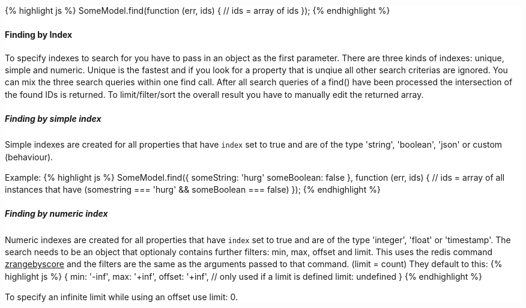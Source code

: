 {% highlight js %}
  SomeModel.find(function (err, ids) {
    // ids = array of ids
  });
{% endhighlight %}


#### Finding by Index

To specify indexes to search for you have to pass in an object as the first parameter.
There are three kinds of indexes: unique, simple and numeric.
Unique is the fastest and if you look for a property that is unqiue all other search criterias are ignored.
You can mix the three search queries within one find call.
After all search queries of a find() have been processed the intersection of the found IDs is returned.
To limit/filter/sort the overall result you have to manually edit the returned array.


##### Finding by simple index

Simple indexes are created for all properties that have `index` set to true and are of the type 'string', 'boolean', 'json' or custom (behaviour).

Example:
{% highlight js %}
SomeModel.find({
    someString: 'hurg'
    someBoolean: false
  }, function (err, ids) {
    // ids = array of all instances that have (somestring === 'hurg' && someBoolean === false)
  });
{% endhighlight %}


##### Finding by numeric index

Numeric indexes are created for all properties that have `index` set to true and are of the type 'integer', 'float' or 'timestamp'.
The search needs to be an object that optionaly contains further filters: min, max, offset and limit.
This uses the redis command [zrangebyscore](http://redis.io/commands/zrangebyscore) and the filters are the same as the arguments passed to that command. (limit = count)
They default to this:
{% highlight js %}
{
  min: '-inf',
  max: '+inf',
  offset: '+inf', // only used if a limit is defined
  limit: undefined
}
{% endhighlight %}

To specify an infinite limit while using an offset use limit: 0.
